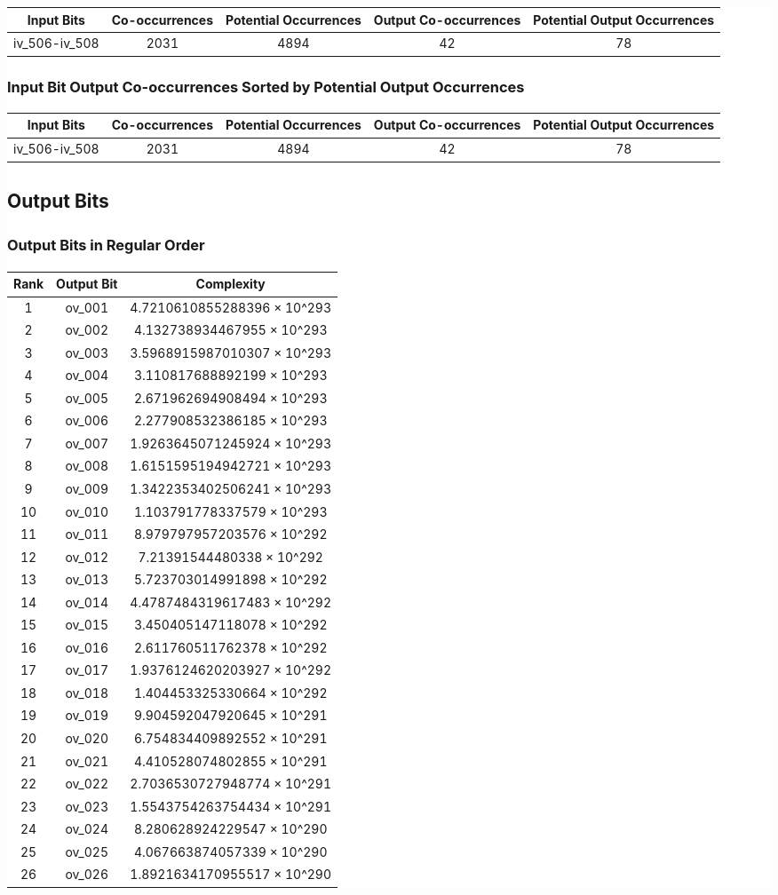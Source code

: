 | Input Bits | Co-occurrences | Potential Occurrences | Output Co-occurrences | Potential Output Occurrences |
|:----------:|:--------------:|:---------------------:|:---------------------:|:----------------------------:|
| iv_506-iv_508 | 2031 | 4894 | 42 | 78 |

### Input Bit Output Co-occurrences Sorted by Potential Output Occurrences

| Input Bits | Co-occurrences | Potential Occurrences | Output Co-occurrences | Potential Output Occurrences |
|:----------:|:--------------:|:---------------------:|:---------------------:|:----------------------------:|
| iv_506-iv_508 | 2031 | 4894 | 42 | 78 |

## Output Bits

### Output Bits in Regular Order

| Rank | Output Bit | Complexity |
|:----:|:----------:|:----------:|
| 1 | ov_001 | 4.7210610855288396 × 10^293 |
| 2 | ov_002 | 4.132738934467955 × 10^293 |
| 3 | ov_003 | 3.5968915987010307 × 10^293 |
| 4 | ov_004 | 3.110817688892199 × 10^293 |
| 5 | ov_005 | 2.671962694908494 × 10^293 |
| 6 | ov_006 | 2.277908532386185 × 10^293 |
| 7 | ov_007 | 1.9263645071245924 × 10^293 |
| 8 | ov_008 | 1.6151595194942721 × 10^293 |
| 9 | ov_009 | 1.3422353402506241 × 10^293 |
| 10 | ov_010 | 1.103791778337579 × 10^293 |
| 11 | ov_011 | 8.979797957203576 × 10^292 |
| 12 | ov_012 | 7.21391544480338 × 10^292 |
| 13 | ov_013 | 5.723703014991898 × 10^292 |
| 14 | ov_014 | 4.4787484319617483 × 10^292 |
| 15 | ov_015 | 3.450405147118078 × 10^292 |
| 16 | ov_016 | 2.611760511762378 × 10^292 |
| 17 | ov_017 | 1.9376124620203927 × 10^292 |
| 18 | ov_018 | 1.404453325330664 × 10^292 |
| 19 | ov_019 | 9.904592047920645 × 10^291 |
| 20 | ov_020 | 6.754834409892552 × 10^291 |
| 21 | ov_021 | 4.410528074802855 × 10^291 |
| 22 | ov_022 | 2.7036530727948774 × 10^291 |
| 23 | ov_023 | 1.5543754263754434 × 10^291 |
| 24 | ov_024 | 8.280628924229547 × 10^290 |
| 25 | ov_025 | 4.067663874057339 × 10^290 |
| 26 | ov_026 | 1.8921634170955517 × 10^290 |